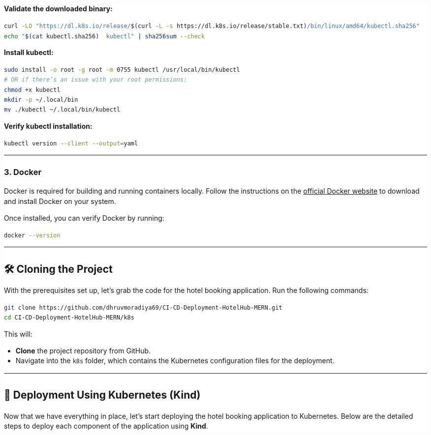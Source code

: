 **Validate the downloaded binary:**
```bash
curl -LO "https://dl.k8s.io/release/$(curl -L -s https://dl.k8s.io/release/stable.txt)/bin/linux/amd64/kubectl.sha256"
echo "$(cat kubectl.sha256)  kubectl" | sha256sum --check
```

**Install kubectl:**
```bash
sudo install -o root -g root -m 0755 kubectl /usr/local/bin/kubectl
# OR if there’s an issue with your root permissions:
chmod +x kubectl
mkdir -p ~/.local/bin
mv ./kubectl ~/.local/bin/kubectl
```

**Verify kubectl installation:**
```bash
kubectl version --client --output=yaml
```

---

### **3. Docker**  
Docker is required for building and running containers locally. Follow the instructions on the [official Docker website](https://www.docker.com/get-started) to download and install Docker on your system.

Once installed, you can verify Docker by running:

```bash
docker --version
```

---

## 🛠️ Cloning the Project

With the prerequisites set up, let’s grab the code for the hotel booking application. Run the following commands:

```bash
git clone https://github.com/dhruvmoradiya69/CI-CD-Deployment-HotelHub-MERN.git
cd CI-CD-Deployment-HotelHub-MERN/k8s
```

This will:
- **Clone** the project repository from GitHub.
- Navigate into the `k8s` folder, which contains the Kubernetes configuration files for the deployment.

---

## 🚢 Deployment Using Kubernetes (Kind)

Now that we have everything in place, let’s start deploying the hotel booking application to Kubernetes. Below are the detailed steps to deploy each component of the application using **Kind**.
